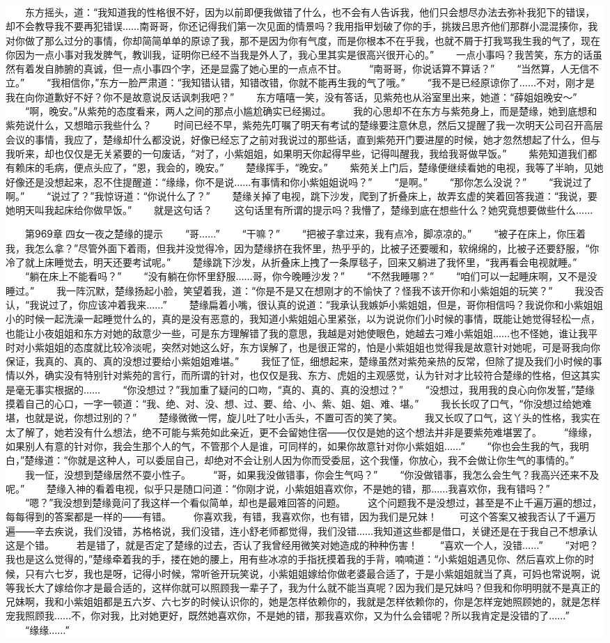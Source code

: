 　　东方摇头，道：“我知道我的性格很不好，因为以前即便我做错了什么，也不会有人告诉我，他们只会想尽办法去弥补我犯下的错误，却不会教导我不要再犯错误……南哥哥，你还记得我们第一次见面的情景吗？我用指甲划破了你的手，挑拨吕思齐他们那群小混混揍你，我对你做了那么过分的事情，你却简简单单的原谅了我，那不是因为你有气度，而是你根本不在乎我，也就不屑于打我骂我生我的气了，现在你因为一点小事对我发脾气，教训我，证明你已经不当我是外人了，我心里其实是很高兴很开心的。”
　　一点小事吗？我苦笑，东方的话虽然有着发自肺腑的真诚，但一点小事四个字，还是显露了她心里的一点点不甘。
　　“南哥哥，你说话算不算话？”
　　“当然算，人无信不立。”
　　“我相信你，”东方一脸严肃道：“我知错认错，知错改错，你就不能再生我的气了哦。”
　　“我不是已经原谅你了……不对，刚才是我在向你道歉好不好？你不是故意说反话讽刺我吧？”
　　东方嘻嘻一笑，没有答话，见紫苑也从浴室里出来，她道：“薛姐姐晚安～”
　　“啊，晚安。”从紫苑的态度看来，两人之间的那点小尴尬确实已经揭过。
　　我的心思却不在东方与紫苑身上，而是楚缘，她到底想和紫苑说什么，又想暗示我些什么？
　　时间已经不早，紫苑先叮嘱了明天有考试的楚缘要注意休息，然后又提醒了我一次明天公司召开高层会议的事情，我应了，楚缘却什么都没说，好像已经忘了之前对我说过的那些话，直到紫苑开门要进屋的时候，她才忽然想起了什么，但与我听来，却也仅仅是无关紧要的一句废话，“对了，小紫姐姐，如果明天你起得早些，记得叫醒我，我给我哥做早饭。”
　　紫苑知道我们都有赖床的毛病，便点头应了，“恩，我会的，晚安。”
　　楚缘挥手，“晚安。”
　　紫苑关上门后，楚缘便继续看她的电视，我等了半晌，见她好像还是没想起来，忍不住提醒道：“缘缘，你不是说……有事情和你小紫姐姐说吗？”
　　“是啊。”
　　“那你怎么没说？”
　　“我说过了啊。”
　　“说过了？”我惊讶道：“你说什么了？”
　　楚缘关掉了电视，跳下沙发，爬到了折叠床上，故弄玄虚的笑着回答我道：“我说，要她明天叫我起床给你做早饭。”
　　就是这句话？
　　这句话里有所谓的提示吗？我懵了，楚缘到底在想些什么？她究竟想要做些什么……

　　第969章 四女一夜之楚缘的提示
　　“哥……”
　　“干嘛？”
　　“把被子拿过来，我有点冷，脚凉凉的。”
　　“被子在床上，你压着我，我怎么拿？”尽管外面下着雨，但我并没觉得冷，因为楚缘挤在我怀里，热乎乎的，比被子还要暖和，软绵绵的，比被子还要舒服，“你冷了就上床睡觉去，明天还要考试呢。”
　　楚缘跳下沙发，从折叠床上拽了一条厚毯子，回来又躺进了我怀里，“我再看会电视就睡。”
　　“躺在床上不能看吗？”
　　“没有躺在你怀里舒服……哥，你今晚睡沙发？”
　　“不然我睡哪？”
　　“咱们可以一起睡床啊，又不是没睡过。”
　　我一阵沉默，楚缘扬起小脸，笑望着我，道：“你是不是又在想刚才的不愉快了？怪我不该开你和小紫姐姐的玩笑？”
　　我没否认，“我说过了，你应该冲着我来……”
　　楚缘扁着小嘴，很认真的说道：“我承认我嫉妒小紫姐姐，但是，哥你相信吗？我说你和小紫姐姐小的时候一起洗澡一起睡觉什么的，真的是没有恶意的，我知道小紫姐姐心里紧张，以为说说你们小时候的事情，既能让她觉得轻松一点，也能让小夜姐姐和东方对她的敌意少一些，可是东方理解错了我的意思，我越是对她使眼色，她越去刁难小紫姐姐……也不怪她，谁让我平时对小紫姐姐的态度就比较冷淡呢，突然对她这么好，东方误解了，也是很正常的，怕是小紫姐姐也觉得我是故意针对她呢，可是哥我向你保证，我真的、真的、真的没想过要给小紫姐姐难堪。”
　　我怔了怔，细想起来，楚缘虽然对紫苑亲热的反常，但除了提及我们小时候的事情以外，确实没有特别针对紫苑的言行，而所谓的针对，也仅仅是我、东方、虎姐的主观感觉，认为针对才比较符合楚缘的性格，但这其实是毫无事实根据的……
　　“你没想过？”我加重了疑问的口吻，“真的、真的、真的没想过？”
　　“没想过，我用我的良心向你发誓，”楚缘摸着自己的心口，一字一顿道：“我、绝、对、没、想、过、要、给、小、紫、姐、姐、难、堪。”
　　我长长叹了口气，“你没想过给她难堪，也就是说，你想过别的？”
　　楚缘微微一愕，旋儿吐了吐小舌头，不置可否的笑了笑。
　　我又长叹了口气，这丫头的性格，我实在太了解了，她若没有什么想法，绝不可能与紫苑如此亲近，更不会留她住宿——仅仅是她的这个想法并非是要紫苑难堪罢了。
　　“缘缘，如果别人有意的针对你，我会生那个人的气，不管那个人是谁，可同样的，如果你故意针对你小紫姐姐……”
　　“你也会生我的气，我明白，”楚缘道：“你就是这种人，可以委屈自己，却绝对不会让别人因为你而受委屈，这个我懂，你放心，我不会做让你生气的事情的。”
　　我一怔，没想到楚缘居然不耍小性子。
　　“哥，如果我没做错事，你会生气吗？”
　　“你没做错事，我怎么会生气？我高兴还来不及呢。”
　　楚缘入神的看着电视，似乎只是随口问道：“你刚才说，小紫姐姐喜欢你，不是她的错，那……我喜欢你，我有错吗？”
　　“嗯？”我没想到楚缘竟问了我这样一个看似简单，却也是最难回答的问题。
　　这个问题我不是没想过，甚至是不止千遍万遍的想过，每每得到的答案都是一样的——有错。
　　你喜欢我，有错，我喜欢你，也有错，因为我们是兄妹！
　　可这个答案又被我否认了千遍万遍——辛去疾说，我们没错，苏格格说，我们没错，连小舒老师都觉得，我们没错……我知道这些都是借口，关键还是在于我自己不想承认这是个错。
　　若是错了，就是否定了楚缘的过去，否认了我曾经用微笑对她造成的种种伤害！
　　“喜欢一个人，没错……”
　　“对吧？我也是这么觉得的，”楚缘牵着我的手，搂在她的腰上，用有些冰凉的手指抚摸着我的手背，喃喃道：“小紫姐姐遇见你、然后喜欢上你的时候，只有六七岁，我也是呀，记得小时候，常听爸开玩笑说，小紫姐姐嫁给你做老婆最合适了，于是小紫姐姐就当了真，可妈也常说啊，说等我长大了嫁给你才是最合适的，这样你就可以照顾我一辈子了，我为什么就不能当真呢？因为我们是兄妹吗？但我和你明明就不是真正的兄妹啊，我和小紫姐姐都是五六岁、六七岁的时候认识你的，她是怎样依赖你的，我就是怎样依赖你的，你是怎样宠她照顾她的，就是怎样宠我照顾我……不，你对我，比对她更好，既然她喜欢你，不是她的错，那我喜欢你，又为什么会错呢？所以我肯定是没错的了……”
　　“缘缘……”